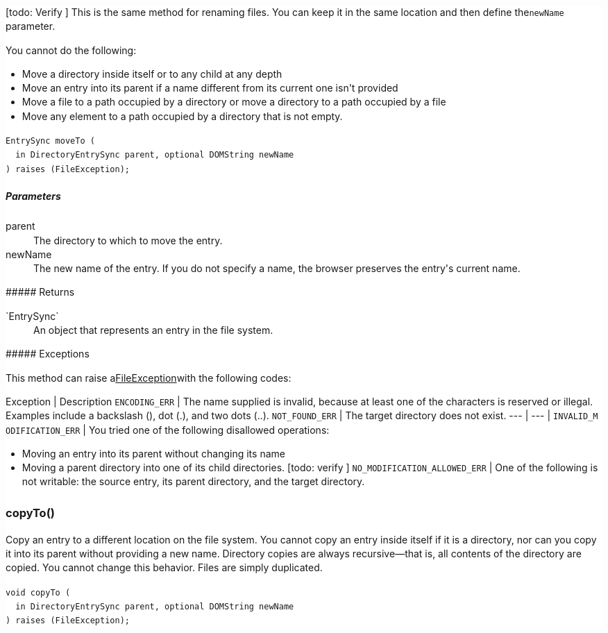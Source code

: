 

[todo: Verify ] This is the same method for renaming files. You can keep it in the same location and then define the`newName`parameter.



You cannot do the following:


* Move a directory inside itself or to any child at any depth
* Move an entry into its parent if a name different from its current one isn&#39;t provided
* Move a file to a path occupied by a directory or move a directory to a path occupied by a file
* Move any element to a path occupied by a directory that is not empty.

```
EntrySync moveTo (
  in DirectoryEntrySync parent, optional DOMString newName
) raises (FileException);
```

##### Parameters<a name="Parameters"></a>
<dl><dt>parent</dt><dd>The directory to which to move the entry.</dd><dt>newName</dt><dd>The new name of the entry. If you do not specify a name, the browser preserves the entry&#39;s current name.</dd></dl>
##### Returns<a name="Returns_2"></a>
<dl><dt>`EntrySync`</dt><dd>An object that represents an entry in the file system.</dd></dl>
##### Exceptions<a name="Exceptions_2"></a>


This method can raise a[FileException](%7203 "en/DOM/File_API/File_System_API/FileException")with the following codes:

Exception | Description 
`ENCODING_ERR` | The name supplied is invalid, because at least one of the characters is reserved or illegal. Examples include a backslash (\), dot (.), and two dots (..). 
`NOT_FOUND_ERR` | The target directory does not exist. 
 ---  |  ---  | 
`INVALID_MODIFICATION_ERR` | You tried one of the following disallowed operations:


* Moving an entry into its parent without changing its name
* Moving a parent directory into one of its child directories. [todo: verify ] 
`NO_MODIFICATION_ALLOWED_ERR` | One of the following is not writable: the source entry, its parent directory, and the target directory. 


### copyTo()<a name="copyTo"></a>


Copy an entry to a different location on the file system. You cannot copy an entry inside itself if it is a directory, nor can you copy it into its parent without providing a new name. Directory copies are always recursive—that is, all contents of the directory are copied. You cannot change this behavior. Files are simply duplicated.


```
void copyTo (
  in DirectoryEntrySync parent, optional DOMString newName
) raises (FileException);
```
